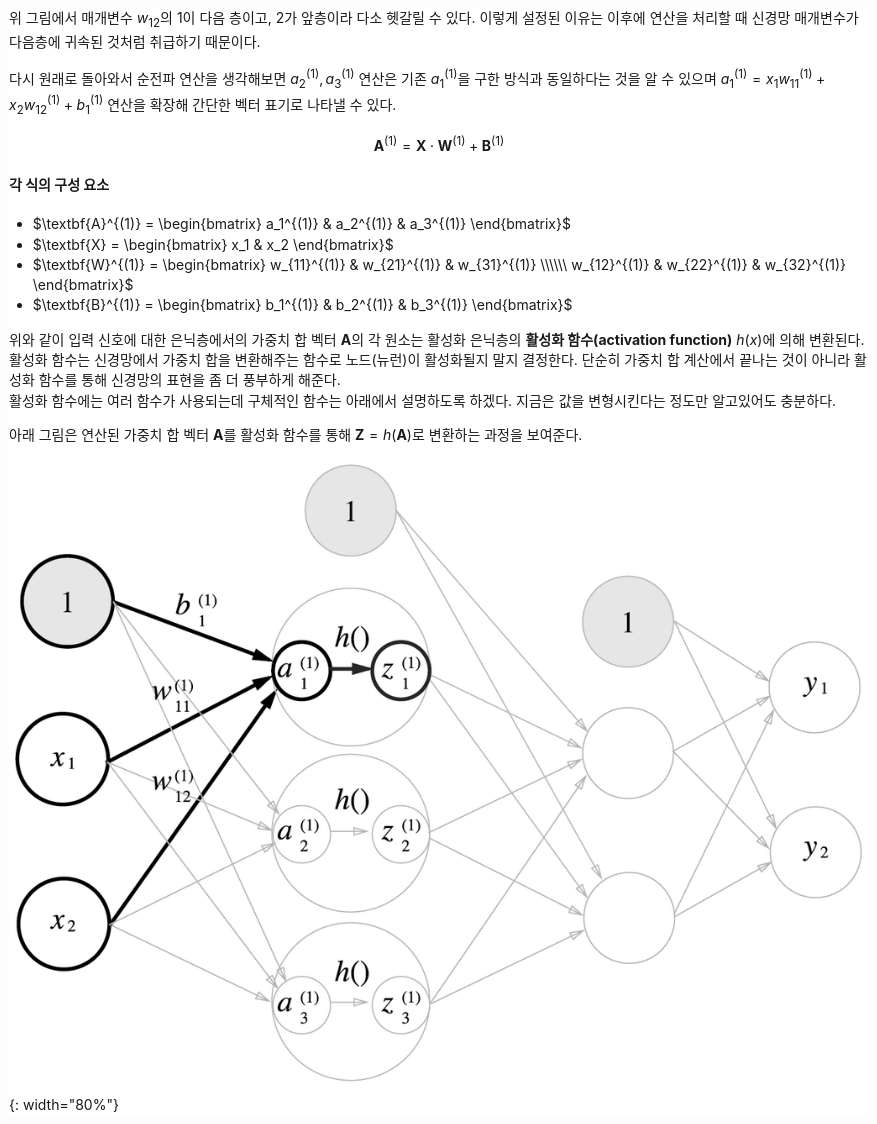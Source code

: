 위 그림에서 매개변수 $w_{12}$의 $1$이 다음 층이고, $2$가 앞층이라 다소 헷갈릴 수 있다. 이렇게 설정된 이유는 이후에 연산을 처리할 때 신경망 매개변수가 다음층에 귀속된 것처럼 취급하기 때문이다.  

다시 원래로 돌아와서 순전파 연산을 생각해보면 $a_2^{(1)}, a_3^{(1)}$ 연산은 기존 $a_1^{(1)}$을 구한 방식과 동일하다는 것을 알 수 있으며 $a_1^{(1)} = x_1w_{11}^{(1)} + x_2w_{12}^{(1)} + b_1^{(1)}$ 연산을 확장해 간단한 벡터 표기로 나타낼 수 있다.

$$
\textbf{A}^{(1)} = \textbf{X} \cdot \textbf{W}^{(1)} + \textbf{B}^{(1)}
$$

#### 각 식의 구성 요소

* $\textbf{A}^{(1)} = \begin{bmatrix}
    a_1^{(1)} & a_2^{(1)} & a_3^{(1)}
\end{bmatrix}$
* $\textbf{X} = \begin{bmatrix}
    x_1 & x_2
\end{bmatrix}$
* $\textbf{W}^{(1)} = \begin{bmatrix}
    w_{11}^{(1)} & w_{21}^{(1)} & w_{31}^{(1)} \\\\\\
    w_{12}^{(1)} & w_{22}^{(1)} & w_{32}^{(1)}
\end{bmatrix}$
* $\textbf{B}^{(1)} = \begin{bmatrix}
    b_1^{(1)} & b_2^{(1)} & b_3^{(1)}
\end{bmatrix}$

위와 같이 입력 신호에 대한 은닉층에서의 가중치 합 벡터 $\textbf{A}$의 각 원소는 활성화 은닉층의 **활성화 함수(activation function)** $h(x)$에 의해 변환된다. 활성화 함수는 신경망에서 가중치 합을 변환해주는 함수로 노드(뉴런)이 활성화될지 말지 결정한다. 단순히 가중치 합 계산에서 끝나는 것이 아니라 활성화 함수를 통해 신경망의 표현을 좀 더 풍부하게 해준다.  
활성화 함수에는 여러 함수가 사용되는데 구체적인 함수는 아래에서 설명하도록 하겠다. 지금은 값을 변형시킨다는 정도만 알고있어도 충분하다.

아래 그림은 연산된 가중치 합 벡터 $\textbf{A}$를 활성화 함수를 통해 $\textbf{Z} = h(\textbf{A})$로 변환하는 과정을 보여준다.

![](/assets/images/deep-learning-from-scratch/fig%203-18.png){: width="80%"}
